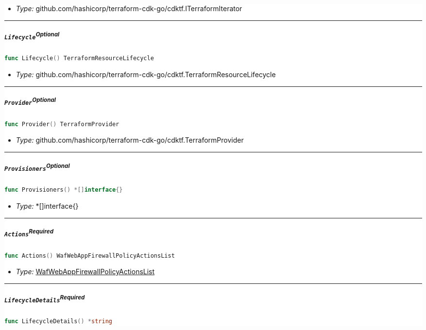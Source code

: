 - *Type:* github.com/hashicorp/terraform-cdk-go/cdktf.ITerraformIterator

---

##### `Lifecycle`<sup>Optional</sup> <a name="Lifecycle" id="rhizo-co-terraform-provider-oci.wafWebAppFirewallPolicy.WafWebAppFirewallPolicy.property.lifecycle"></a>

```go
func Lifecycle() TerraformResourceLifecycle
```

- *Type:* github.com/hashicorp/terraform-cdk-go/cdktf.TerraformResourceLifecycle

---

##### `Provider`<sup>Optional</sup> <a name="Provider" id="rhizo-co-terraform-provider-oci.wafWebAppFirewallPolicy.WafWebAppFirewallPolicy.property.provider"></a>

```go
func Provider() TerraformProvider
```

- *Type:* github.com/hashicorp/terraform-cdk-go/cdktf.TerraformProvider

---

##### `Provisioners`<sup>Optional</sup> <a name="Provisioners" id="rhizo-co-terraform-provider-oci.wafWebAppFirewallPolicy.WafWebAppFirewallPolicy.property.provisioners"></a>

```go
func Provisioners() *[]interface{}
```

- *Type:* *[]interface{}

---

##### `Actions`<sup>Required</sup> <a name="Actions" id="rhizo-co-terraform-provider-oci.wafWebAppFirewallPolicy.WafWebAppFirewallPolicy.property.actions"></a>

```go
func Actions() WafWebAppFirewallPolicyActionsList
```

- *Type:* <a href="#rhizo-co-terraform-provider-oci.wafWebAppFirewallPolicy.WafWebAppFirewallPolicyActionsList">WafWebAppFirewallPolicyActionsList</a>

---

##### `LifecycleDetails`<sup>Required</sup> <a name="LifecycleDetails" id="rhizo-co-terraform-provider-oci.wafWebAppFirewallPolicy.WafWebAppFirewallPolicy.property.lifecycleDetails"></a>

```go
func LifecycleDetails() *string
```
